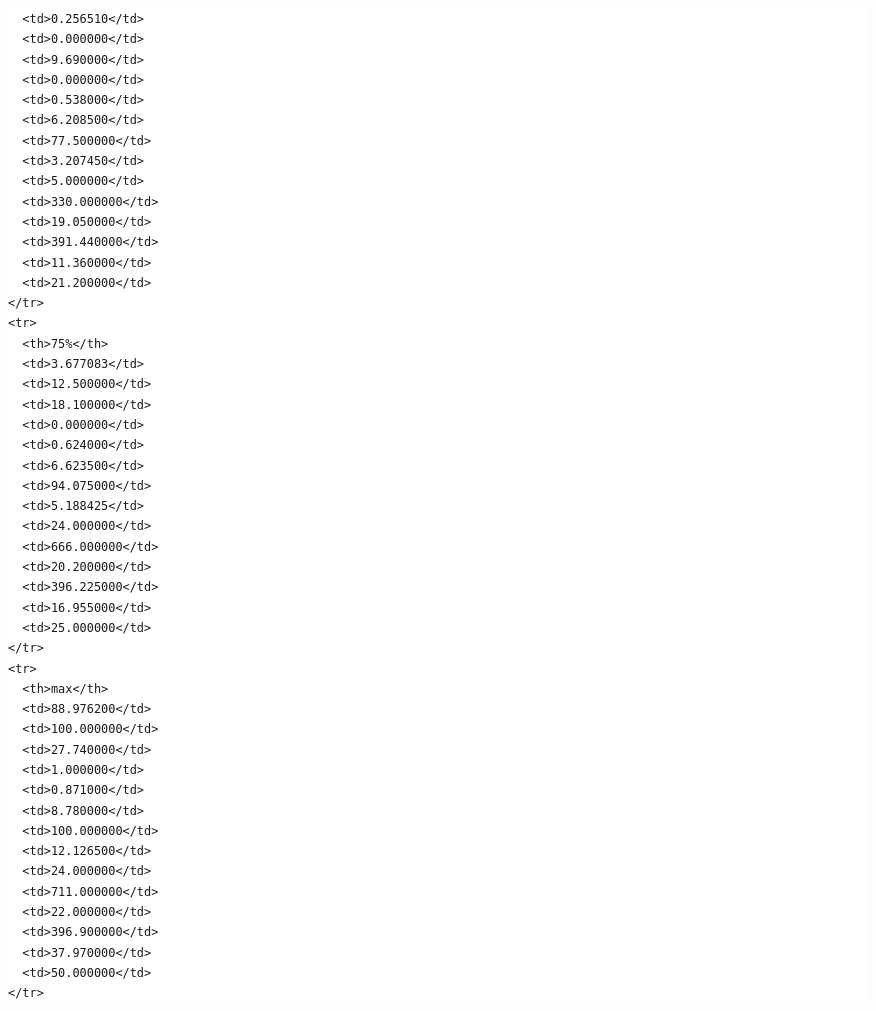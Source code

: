       <td>0.256510</td>
      <td>0.000000</td>
      <td>9.690000</td>
      <td>0.000000</td>
      <td>0.538000</td>
      <td>6.208500</td>
      <td>77.500000</td>
      <td>3.207450</td>
      <td>5.000000</td>
      <td>330.000000</td>
      <td>19.050000</td>
      <td>391.440000</td>
      <td>11.360000</td>
      <td>21.200000</td>
    </tr>
    <tr>
      <th>75%</th>
      <td>3.677083</td>
      <td>12.500000</td>
      <td>18.100000</td>
      <td>0.000000</td>
      <td>0.624000</td>
      <td>6.623500</td>
      <td>94.075000</td>
      <td>5.188425</td>
      <td>24.000000</td>
      <td>666.000000</td>
      <td>20.200000</td>
      <td>396.225000</td>
      <td>16.955000</td>
      <td>25.000000</td>
    </tr>
    <tr>
      <th>max</th>
      <td>88.976200</td>
      <td>100.000000</td>
      <td>27.740000</td>
      <td>1.000000</td>
      <td>0.871000</td>
      <td>8.780000</td>
      <td>100.000000</td>
      <td>12.126500</td>
      <td>24.000000</td>
      <td>711.000000</td>
      <td>22.000000</td>
      <td>396.900000</td>
      <td>37.970000</td>
      <td>50.000000</td>
    </tr>
  </tbody>
</table>
</div>
